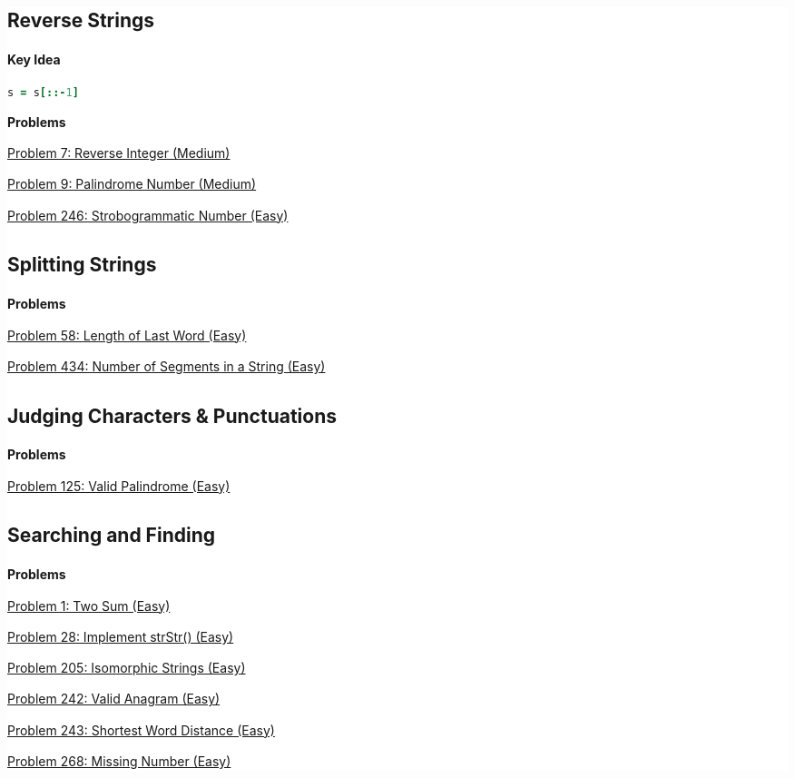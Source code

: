 ## Reverse Strings

**Key Idea**

```ruby
s = s[::-1]
```

**Problems**

[Problem 7: Reverse Integer (Medium)](https://github.com/JiayingLi0803/StrugglingLeetCode/blob/main/Codes/Reverse%20Integer.md)

[Problem 9: Palindrome Number (Medium)](https://github.com/JiayingLi0803/StrugglingLeetCode/blob/main/Codes/Palindrome%20Number.md)

[Problem 246: Strobogrammatic Number (Easy)](https://github.com/JiayingLi0803/StrugglingLeetCode/blob/main/Codes/Two%20Sum.md)

## Splitting Strings

**Problems**

[Problem 58: Length of Last Word (Easy)](https://github.com/JiayingLi0803/StrugglingLeetCode/blob/main/Codes/Length%20of%20Last%20Word.md)

[Problem 434: Number of Segments in a String (Easy)](https://github.com/JiayingLi0803/StrugglingLeetCode/blob/main/Codes/Number%20of%20Segments%20in%20a%20String.md)

## Judging Characters & Punctuations

**Problems**

[Problem 125: Valid Palindrome (Easy)](https://github.com/JiayingLi0803/StrugglingLeetCode/blob/main/Codes/Valid%20Palindrome.md)

## Searching and Finding

**Problems**

[Problem 1: Two Sum (Easy)](https://github.com/JiayingLi0803/StrugglingLeetCode/blob/main/Codes/Two%20Sum.md)

[Problem 28: Implement strStr() (Easy)](https://github.com/JiayingLi0803/StrugglingLeetCode/blob/main/Codes/Implement%20strStr().md)

[Problem 205: Isomorphic Strings (Easy)](https://github.com/JiayingLi0803/StrugglingLeetCode/blob/main/Codes/Isomorphic%20Strings.md)

[Problem 242: Valid Anagram (Easy)](https://github.com/JiayingLi0803/StrugglingLeetCode/blob/main/Codes/Valid%20Anagram.md)

[Problem 243: Shortest Word Distance (Easy)](https://github.com/JiayingLi0803/StrugglingLeetCode/blob/main/Codes/Shortest%20Word%20Distance.md)

[Problem 268: Missing Number (Easy)](https://github.com/JiayingLi0803/StrugglingLeetCode/blob/main/Codes/Missing%20Number.md)
